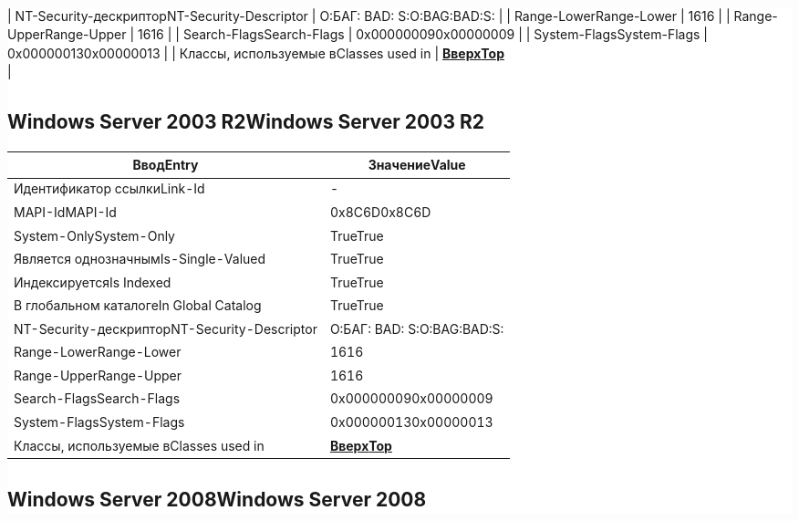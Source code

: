 | <span data-ttu-id="586d0-199">NT-Security-дескриптор</span><span class="sxs-lookup"><span data-stu-id="586d0-199">NT-Security-Descriptor</span></span> | <span data-ttu-id="586d0-200">О:БАГ: BAD: S:</span><span class="sxs-lookup"><span data-stu-id="586d0-200">O:BAG:BAD:S:</span></span>                    |
| <span data-ttu-id="586d0-201">Range-Lower</span><span class="sxs-lookup"><span data-stu-id="586d0-201">Range-Lower</span></span>            | <span data-ttu-id="586d0-202">16</span><span class="sxs-lookup"><span data-stu-id="586d0-202">16</span></span>                              |
| <span data-ttu-id="586d0-203">Range-Upper</span><span class="sxs-lookup"><span data-stu-id="586d0-203">Range-Upper</span></span>            | <span data-ttu-id="586d0-204">16</span><span class="sxs-lookup"><span data-stu-id="586d0-204">16</span></span>                              |
| <span data-ttu-id="586d0-205">Search-Flags</span><span class="sxs-lookup"><span data-stu-id="586d0-205">Search-Flags</span></span>           | <span data-ttu-id="586d0-206">0x00000009</span><span class="sxs-lookup"><span data-stu-id="586d0-206">0x00000009</span></span>                      |
| <span data-ttu-id="586d0-207">System-Flags</span><span class="sxs-lookup"><span data-stu-id="586d0-207">System-Flags</span></span>           | <span data-ttu-id="586d0-208">0x00000013</span><span class="sxs-lookup"><span data-stu-id="586d0-208">0x00000013</span></span>                      |
| <span data-ttu-id="586d0-209">Классы, используемые в</span><span class="sxs-lookup"><span data-stu-id="586d0-209">Classes used in</span></span>        | [<span data-ttu-id="586d0-210">**Вверх**</span><span class="sxs-lookup"><span data-stu-id="586d0-210">**Top**</span></span>](c-top.md)<br/> |



## <a name="windows-server-2003-r2"></a><span data-ttu-id="586d0-211">Windows Server 2003 R2</span><span class="sxs-lookup"><span data-stu-id="586d0-211">Windows Server 2003 R2</span></span>



| <span data-ttu-id="586d0-212">Ввод</span><span class="sxs-lookup"><span data-stu-id="586d0-212">Entry</span></span> | <span data-ttu-id="586d0-213">Значение</span><span class="sxs-lookup"><span data-stu-id="586d0-213">Value</span></span> |
|------------------------|---------------------------------|
| <span data-ttu-id="586d0-214">Идентификатор ссылки</span><span class="sxs-lookup"><span data-stu-id="586d0-214">Link-Id</span></span>                | \-                              |
| <span data-ttu-id="586d0-215">MAPI-Id</span><span class="sxs-lookup"><span data-stu-id="586d0-215">MAPI-Id</span></span>                | <span data-ttu-id="586d0-216">0x8C6D</span><span class="sxs-lookup"><span data-stu-id="586d0-216">0x8C6D</span></span>                          |
| <span data-ttu-id="586d0-217">System-Only</span><span class="sxs-lookup"><span data-stu-id="586d0-217">System-Only</span></span>            | <span data-ttu-id="586d0-218">True</span><span class="sxs-lookup"><span data-stu-id="586d0-218">True</span></span>                            |
| <span data-ttu-id="586d0-219">Является однозначным</span><span class="sxs-lookup"><span data-stu-id="586d0-219">Is-Single-Valued</span></span>       | <span data-ttu-id="586d0-220">True</span><span class="sxs-lookup"><span data-stu-id="586d0-220">True</span></span>                            |
| <span data-ttu-id="586d0-221">Индексируется</span><span class="sxs-lookup"><span data-stu-id="586d0-221">Is Indexed</span></span>             | <span data-ttu-id="586d0-222">True</span><span class="sxs-lookup"><span data-stu-id="586d0-222">True</span></span>                            |
| <span data-ttu-id="586d0-223">В глобальном каталоге</span><span class="sxs-lookup"><span data-stu-id="586d0-223">In Global Catalog</span></span>      | <span data-ttu-id="586d0-224">True</span><span class="sxs-lookup"><span data-stu-id="586d0-224">True</span></span>                            |
| <span data-ttu-id="586d0-225">NT-Security-дескриптор</span><span class="sxs-lookup"><span data-stu-id="586d0-225">NT-Security-Descriptor</span></span> | <span data-ttu-id="586d0-226">О:БАГ: BAD: S:</span><span class="sxs-lookup"><span data-stu-id="586d0-226">O:BAG:BAD:S:</span></span>                    |
| <span data-ttu-id="586d0-227">Range-Lower</span><span class="sxs-lookup"><span data-stu-id="586d0-227">Range-Lower</span></span>            | <span data-ttu-id="586d0-228">16</span><span class="sxs-lookup"><span data-stu-id="586d0-228">16</span></span>                              |
| <span data-ttu-id="586d0-229">Range-Upper</span><span class="sxs-lookup"><span data-stu-id="586d0-229">Range-Upper</span></span>            | <span data-ttu-id="586d0-230">16</span><span class="sxs-lookup"><span data-stu-id="586d0-230">16</span></span>                              |
| <span data-ttu-id="586d0-231">Search-Flags</span><span class="sxs-lookup"><span data-stu-id="586d0-231">Search-Flags</span></span>           | <span data-ttu-id="586d0-232">0x00000009</span><span class="sxs-lookup"><span data-stu-id="586d0-232">0x00000009</span></span>                      |
| <span data-ttu-id="586d0-233">System-Flags</span><span class="sxs-lookup"><span data-stu-id="586d0-233">System-Flags</span></span>           | <span data-ttu-id="586d0-234">0x00000013</span><span class="sxs-lookup"><span data-stu-id="586d0-234">0x00000013</span></span>                      |
| <span data-ttu-id="586d0-235">Классы, используемые в</span><span class="sxs-lookup"><span data-stu-id="586d0-235">Classes used in</span></span>        | [<span data-ttu-id="586d0-236">**Вверх**</span><span class="sxs-lookup"><span data-stu-id="586d0-236">**Top**</span></span>](c-top.md)<br/> |



## <a name="windows-server-2008"></a><span data-ttu-id="586d0-237">Windows Server 2008</span><span class="sxs-lookup"><span data-stu-id="586d0-237">Windows Server 2008</span></span>


